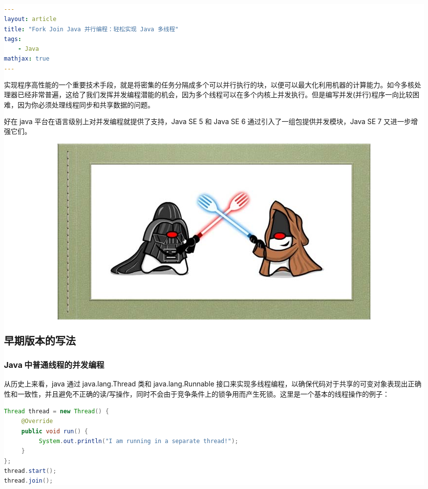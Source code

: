 ```yaml
---
layout: article
title: "Fork Join Java 并行编程：轻松实现 Java 多线程"
tags:
    - Java
mathjax: true
---
```


实现程序高性能的一个重要技术手段，就是将密集的任务分隔成多个可以并行执行的块，以便可以最大化利用机器的计算能力。如今多核处理器已经非常普遍，这给了我们发挥并发编程潜能的机会，因为多个线程可以在多个内核上并发执行。但是编写并发(并行)程序一向比较困难，因为你必须处理线程同步和共享数据的问题。

好在 java 平台在语言级别上对并发编程就提供了支持，Java SE 5 和 Java SE 6 通过引入了一组包提供并发模块，Java SE 7 又进一步增强它们。

<img src="/img/article/java-multithreading/java.jpeg" style="display:block;margin:auto;"/>

## 早期版本的写法

### Java 中普通线程的并发编程

从历史上来看，java 通过 java.lang.Thread 类和 java.lang.Runnable 接口来实现多线程编程，以确保代码对于共享的可变对象表现出正确性和一致性，并且避免不正确的读/写操作，同时不会由于竞争条件上的锁争用而产生死锁。这里是一个基本的线程操作的例子：

```java
Thread thread = new Thread() {
     @Override
     public void run() {
          System.out.println("I am running in a separate thread!");
     }
};
thread.start();
thread.join();
```
